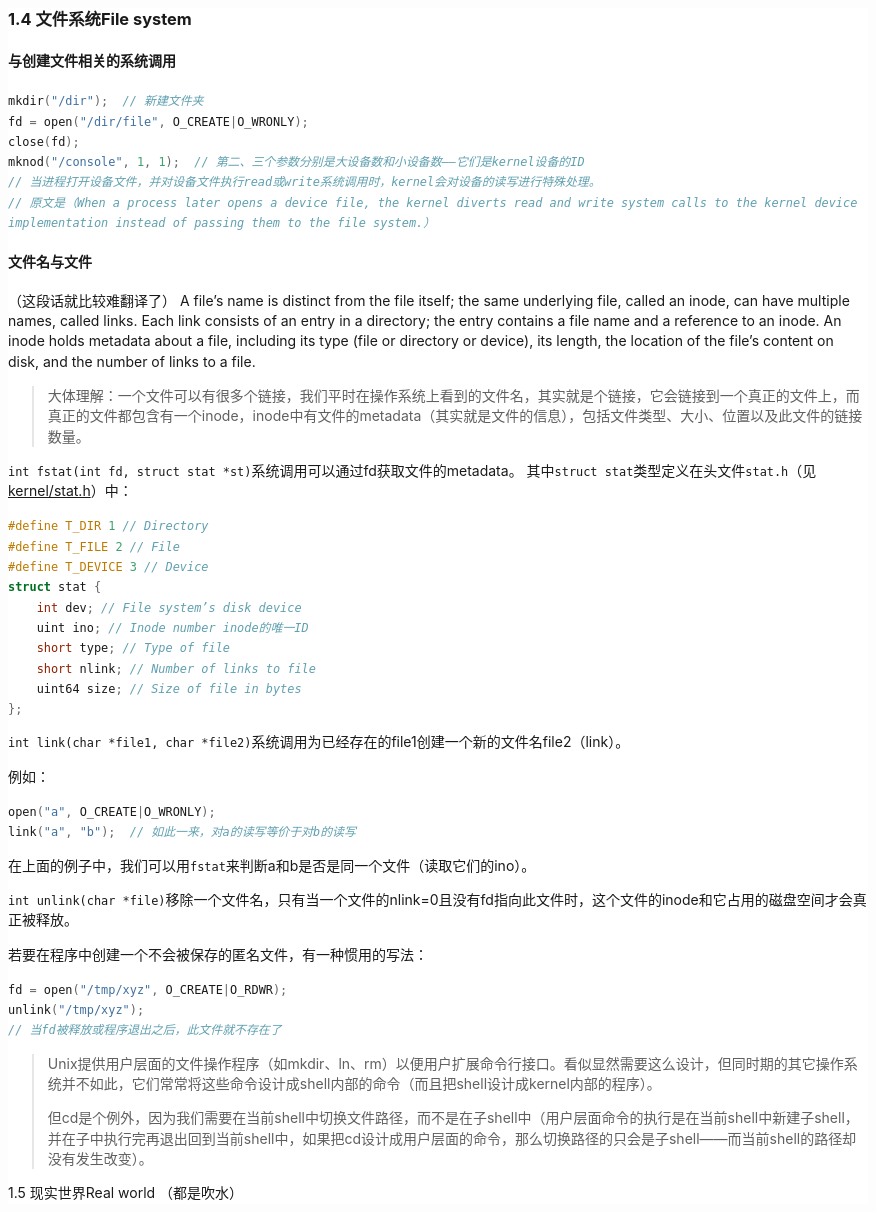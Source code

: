 ### 1.4 文件系统File system
#### 与创建文件相关的系统调用
```c
mkdir("/dir");  // 新建文件夹
fd = open("/dir/file", O_CREATE|O_WRONLY);  
close(fd);
mknod("/console", 1, 1);  // 第二、三个参数分别是大设备数和小设备数——它们是kernel设备的ID
// 当进程打开设备文件，并对设备文件执行read或write系统调用时，kernel会对设备的读写进行特殊处理。
// 原文是（When a process later opens a device file, the kernel diverts read and write system calls to the kernel device implementation instead of passing them to the file system.）
```

#### 文件名与文件
（这段话就比较难翻译了）
A file’s name is distinct from the file itself; the same underlying file, called an inode, can have multiple names, called links. Each link consists of an entry in a directory; the entry contains a file name and a reference to an inode. An inode holds metadata about a file, including its type (file or directory or device), its length, the location of the file’s content on disk, and the number of links to
a file.

> 大体理解：一个文件可以有很多个链接，我们平时在操作系统上看到的文件名，其实就是个链接，它会链接到一个真正的文件上，而真正的文件都包含有一个inode，inode中有文件的metadata（其实就是文件的信息），包括文件类型、大小、位置以及此文件的链接数量。

`int fstat(int fd, struct stat *st)`系统调用可以通过fd获取文件的metadata。
其中`struct stat`类型定义在头文件`stat.h`（见[kernel/stat.h](https://github.com/mit-pdos/xv6-riscv/blob/riscv//kernel/stat.h)）中：
```c
#define T_DIR 1 // Directory
#define T_FILE 2 // File
#define T_DEVICE 3 // Device
struct stat {
	int dev; // File system’s disk device
	uint ino; // Inode number inode的唯一ID
	short type; // Type of file
	short nlink; // Number of links to file
	uint64 size; // Size of file in bytes
};
```

`int link(char *file1, char *file2)`系统调用为已经存在的file1创建一个新的文件名file2（link）。

例如：
```c
open("a", O_CREATE|O_WRONLY);
link("a", "b");  // 如此一来，对a的读写等价于对b的读写
```
在上面的例子中，我们可以用`fstat`来判断a和b是否是同一个文件（读取它们的ino）。

`int unlink(char *file)`移除一个文件名，只有当一个文件的nlink=0且没有fd指向此文件时，这个文件的inode和它占用的磁盘空间才会真正被释放。

若要在程序中创建一个不会被保存的匿名文件，有一种惯用的写法：
```c
fd = open("/tmp/xyz", O_CREATE|O_RDWR);
unlink("/tmp/xyz");
// 当fd被释放或程序退出之后，此文件就不存在了
```

> Unix提供用户层面的文件操作程序（如mkdir、ln、rm）以便用户扩展命令行接口。看似显然需要这么设计，但同时期的其它操作系统并不如此，它们常常将这些命令设计成shell内部的命令（而且把shell设计成kernel内部的程序）。
> 
> 但cd是个例外，因为我们需要在当前shell中切换文件路径，而不是在子shell中（用户层面命令的执行是在当前shell中新建子shell，并在子中执行完再退出回到当前shell中，如果把cd设计成用户层面的命令，那么切换路径的只会是子shell——而当前shell的路径却没有发生改变）。

1.5 现实世界Real world
（都是吹水）